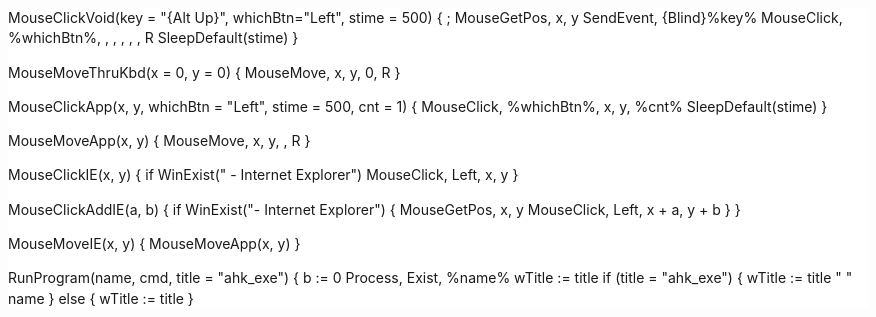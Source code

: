 MouseClickVoid(key = "{Alt Up}", whichBtn="Left", stime = 500)
{
    ; MouseGetPos, x, y
    SendEvent, {Blind}%key%
    MouseClick, %whichBtn%, , , , , , R
    SleepDefault(stime)
}

MouseMoveThruKbd(x = 0, y = 0)
{
    MouseMove, x, y, 0, R
}

MouseClickApp(x, y, whichBtn = "Left", stime = 500, cnt = 1)
{
    MouseClick, %whichBtn%, x, y, %cnt%
    SleepDefault(stime)
}

MouseMoveApp(x, y)
{
    MouseMove, x, y, , R
}

MouseClickIE(x, y)
{
    if WinExist(" - Internet Explorer")
        MouseClick, Left, x, y
}

MouseClickAddIE(a, b)
{
    if WinExist("- Internet Explorer")
    {
        MouseGetPos, x, y
        MouseClick, Left, x + a, y + b
    }
}

MouseMoveIE(x, y)
{
    MouseMoveApp(x, y)
}

RunProgram(name, cmd, title = "ahk_exe")
{
    b := 0
    Process, Exist, %name%
    wTitle := title
    if (title = "ahk_exe")
    {
        wTitle := title " " name
    }
    else
    {
        wTitle := title
    }
